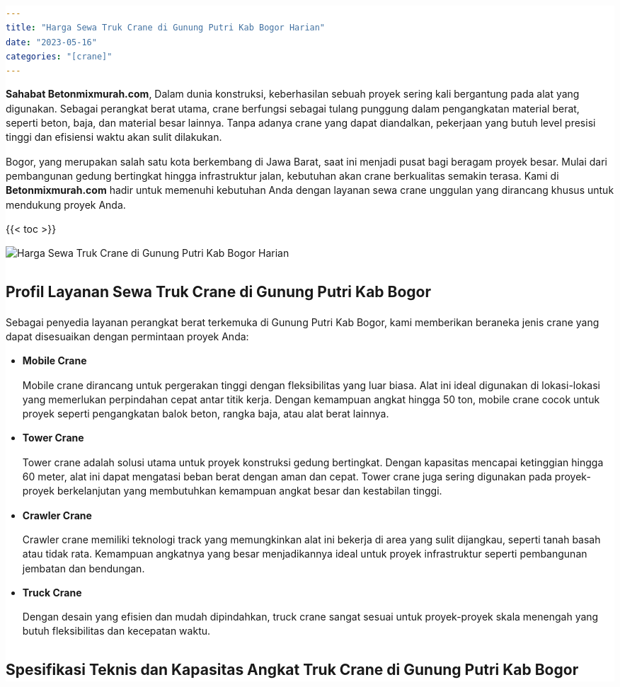 ```yaml
---
title: "Harga Sewa Truk Crane di Gunung Putri Kab Bogor Harian"
date: "2023-05-16"
categories: "[crane]"
---
```


**Sahabat Betonmixmurah.com**, Dalam dunia konstruksi, keberhasilan sebuah proyek sering kali bergantung pada alat yang digunakan. Sebagai perangkat berat utama, crane berfungsi sebagai tulang punggung dalam pengangkatan material berat, seperti beton, baja, dan material besar lainnya. Tanpa adanya crane yang dapat diandalkan, pekerjaan yang butuh level presisi tinggi dan efisiensi waktu akan sulit dilakukan.

Bogor, yang merupakan salah satu kota berkembang di Jawa Barat, saat ini menjadi pusat bagi beragam proyek besar. Mulai dari pembangunan gedung bertingkat hingga infrastruktur jalan, kebutuhan akan crane berkualitas semakin terasa. Kami di **Betonmixmurah.com** hadir untuk memenuhi kebutuhan Anda dengan layanan sewa crane unggulan yang dirancang khusus untuk mendukung proyek Anda.

{{< toc >}}

![Harga Sewa Truk Crane di Gunung Putri Kab Bogor Harian](/images/crane/sewa-crane-07.jpg)

## Profil Layanan Sewa Truk Crane di Gunung Putri Kab Bogor

Sebagai penyedia layanan perangkat berat terkemuka di Gunung Putri Kab Bogor, kami memberikan beraneka jenis crane yang dapat disesuaikan dengan permintaan proyek Anda:  

- **Mobile Crane**  

  Mobile crane dirancang untuk pergerakan tinggi dengan fleksibilitas yang luar biasa. Alat ini ideal digunakan di lokasi-lokasi yang memerlukan perpindahan cepat antar titik kerja. Dengan kemampuan angkat hingga 50 ton, mobile crane cocok untuk proyek seperti pengangkatan balok beton, rangka baja, atau alat berat lainnya.  

- **Tower Crane**  

  Tower crane adalah solusi utama untuk proyek konstruksi gedung bertingkat. Dengan kapasitas mencapai ketinggian hingga 60 meter, alat ini dapat mengatasi beban berat dengan aman dan cepat. Tower crane juga sering digunakan pada proyek-proyek berkelanjutan yang membutuhkan kemampuan angkat besar dan kestabilan tinggi.  

- **Crawler Crane**  

  Crawler crane memiliki teknologi track yang memungkinkan alat ini bekerja di area yang sulit dijangkau, seperti tanah basah atau tidak rata. Kemampuan angkatnya yang besar menjadikannya ideal untuk proyek infrastruktur seperti pembangunan jembatan dan bendungan.  

- **Truck Crane**  

  Dengan desain yang efisien dan mudah dipindahkan, truck crane sangat sesuai untuk proyek-proyek skala menengah yang butuh fleksibilitas dan kecepatan waktu.

## Spesifikasi Teknis dan Kapasitas Angkat Truk Crane di Gunung Putri Kab Bogor 
